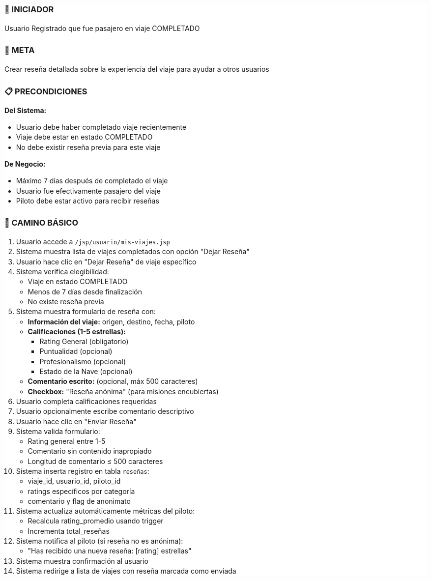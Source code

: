 ### **👤 INICIADOR**
Usuario Registrado que fue pasajero en viaje COMPLETADO

### **🎯 META**
Crear reseña detallada sobre la experiencia del viaje para ayudar a otros usuarios

### **📋 PRECONDICIONES**
**Del Sistema:**
- Usuario debe haber completado viaje recientemente
- Viaje debe estar en estado COMPLETADO
- No debe existir reseña previa para este viaje

**De Negocio:**
- Máximo 7 días después de completado el viaje
- Usuario fue efectivamente pasajero del viaje
- Piloto debe estar activo para recibir reseñas

### **🔄 CAMINO BÁSICO**
1. Usuario accede a `/jsp/usuario/mis-viajes.jsp`
2. Sistema muestra lista de viajes completados con opción "Dejar Reseña"
3. Usuario hace clic en "Dejar Reseña" de viaje específico
4. Sistema verifica elegibilidad:
   - Viaje en estado COMPLETADO
   - Menos de 7 días desde finalización
   - No existe reseña previa
5. Sistema muestra formulario de reseña con:
   - **Información del viaje:** origen, destino, fecha, piloto
   - **Calificaciones (1-5 estrellas):**
     - Rating General (obligatorio)
     - Puntualidad (opcional)
     - Profesionalismo (opcional)
     - Estado de la Nave (opcional)
   - **Comentario escrito:** (opcional, máx 500 caracteres)
   - **Checkbox:** "Reseña anónima" (para misiones encubiertas)
6. Usuario completa calificaciones requeridas
7. Usuario opcionalmente escribe comentario descriptivo
8. Usuario hace clic en "Enviar Reseña"
9. Sistema valida formulario:
   - Rating general entre 1-5
   - Comentario sin contenido inapropiado
   - Longitud de comentario ≤ 500 caracteres
10. Sistema inserta registro en tabla `reseñas`:
    - viaje_id, usuario_id, piloto_id
    - ratings específicos por categoría
    - comentario y flag de anonimato
11. Sistema actualiza automáticamente métricas del piloto:
    - Recalcula rating_promedio usando trigger
    - Incrementa total_reseñas
12. Sistema notifica al piloto (si reseña no es anónima):
    - "Has recibido una nueva reseña: [rating] estrellas"
13. Sistema muestra confirmación al usuario
14. Sistema redirige a lista de viajes con reseña marcada como enviada
